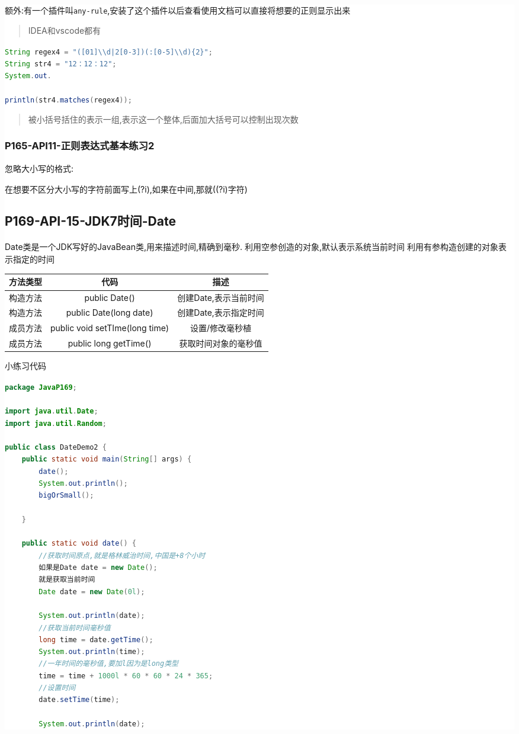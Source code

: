 额外:有一个插件叫`any-rule`,安装了这个插件以后查看使用文档可以直接将想要的正则显示出来

> IDEA和vscode都有

```java
String regex4 = "([01]\\d|2[0-3])(:[0-5]\\d){2}";
String str4 = "12：12：12";
System.out.

println(str4.matches(regex4));
```

> 被小括号括住的表示一组,表示这一个整体,后面加大括号可以控制出现次数

### P165-API11-正则表达式基本练习2

忽略大小写的格式:

在想要不区分大小写的字符前面写上(?i),如果在中间,那就((?i)字符)

## P169-API-15-JDK7时间-Date

Date类是一个JDK写好的JavaBean类,用来描述时间,精确到毫秒.
利用空参创造的对象,默认表示系统当前时间
利用有参构造创建的对象表示指定的时间

| 方法类型 |               代码               |      描述       |
|:----:|:------------------------------:|:-------------:|
| 构造方法 |         public Date()          | 创建Date,表示当前时间 |
| 构造方法 |     public Date(long date)     | 创建Date,表示指定时间 |
| 成员方法 | public void setTIme(long time) |   设置/修改毫秒植    |
| 成员方法 |     public long getTime()      |  获取时间对象的毫秒值   |

小练习代码

```java
package JavaP169;

import java.util.Date;
import java.util.Random;

public class DateDemo2 {
    public static void main(String[] args) {
        date();
        System.out.println();
        bigOrSmall();

    }

    public static void date() {
        //获取时间原点,就是格林威治时间,中国是+8个小时
        如果是Date date = new Date();
        就是获取当前时间
        Date date = new Date(0l);

        System.out.println(date);
        //获取当前时间毫秒值
        long time = date.getTime();
        System.out.println(time);
        //一年时间的毫秒值,要加l因为是long类型       
        time = time + 1000l * 60 * 60 * 24 * 365;
        //设置时间
        date.setTime(time);

        System.out.println(date);
```